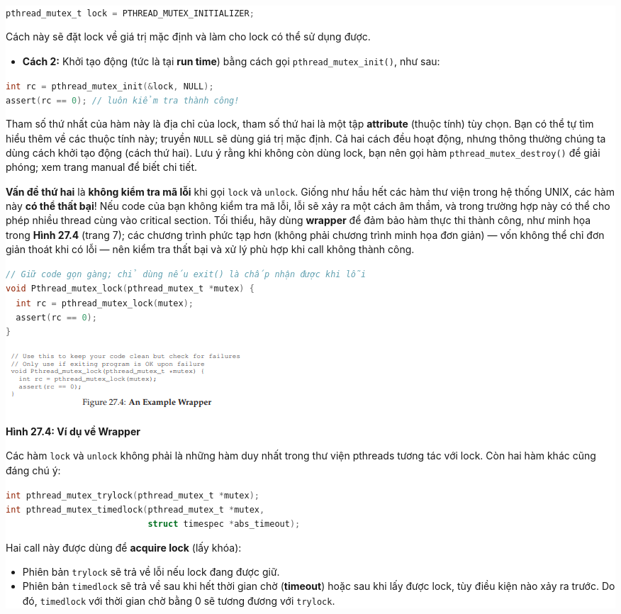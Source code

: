 ```c
pthread_mutex_t lock = PTHREAD_MUTEX_INITIALIZER;
```

Cách này sẽ đặt lock về giá trị mặc định và làm cho lock có thể sử dụng được.

- **Cách 2:** Khởi tạo động (tức là tại **run time**) bằng cách gọi `pthread_mutex_init()`, như sau:

```c
int rc = pthread_mutex_init(&lock, NULL);
assert(rc == 0); // luôn kiểm tra thành công!
```

Tham số thứ nhất của hàm này là địa chỉ của lock, tham số thứ hai là một tập **attribute** (thuộc tính) tùy chọn. Bạn có thể tự tìm hiểu thêm về các thuộc tính này; truyền `NULL` sẽ dùng giá trị mặc định. Cả hai cách đều hoạt động, nhưng thông thường chúng ta dùng cách khởi tạo động (cách thứ hai). Lưu ý rằng khi không còn dùng lock, bạn nên gọi hàm `pthread_mutex_destroy()` để giải phóng; xem trang manual để biết chi tiết.


**Vấn đề thứ hai** là **không kiểm tra mã lỗi** khi gọi `lock` và `unlock`. Giống như hầu hết các hàm thư viện trong hệ thống UNIX, các hàm này **có thể thất bại**! Nếu code của bạn không kiểm tra mã lỗi, lỗi sẽ xảy ra một cách âm thầm, và trong trường hợp này có thể cho phép nhiều thread cùng vào critical section. Tối thiểu, hãy dùng **wrapper** để đảm bảo hàm thực thi thành công, như minh họa trong **Hình 27.4** (trang 7); các chương trình phức tạp hơn (không phải chương trình minh họa đơn giản) — vốn không thể chỉ đơn giản thoát khi có lỗi — nên kiểm tra thất bại và xử lý phù hợp khi call không thành công.

```c
// Giữ code gọn gàng; chỉ dùng nếu exit() là chấp nhận được khi lỗi
void Pthread_mutex_lock(pthread_mutex_t *mutex) {
  int rc = pthread_mutex_lock(mutex);
  assert(rc == 0);
}
```

![](img/fig27_4.PNG)

**Hình 27.4: Ví dụ về Wrapper**


Các hàm `lock` và `unlock` không phải là những hàm duy nhất trong thư viện pthreads tương tác với lock. Còn hai hàm khác cũng đáng chú ý:

```c
int pthread_mutex_trylock(pthread_mutex_t *mutex);
int pthread_mutex_timedlock(pthread_mutex_t *mutex,
                            struct timespec *abs_timeout);
```

Hai call này được dùng để **acquire lock** (lấy khóa):

- Phiên bản `trylock` sẽ trả về lỗi nếu lock đang được giữ.
- Phiên bản `timedlock` sẽ trả về sau khi hết thời gian chờ (**timeout**) hoặc sau khi lấy được lock, tùy điều kiện nào xảy ra trước. Do đó, `timedlock` với thời gian chờ bằng 0 sẽ tương đương với `trylock`.
